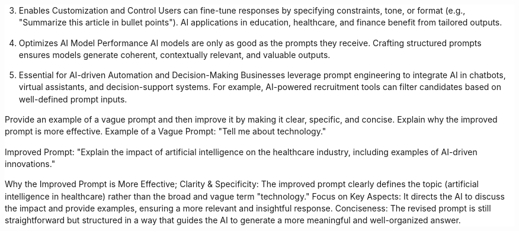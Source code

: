3. Enables Customization and Control
Users can fine-tune responses by specifying constraints, tone, or format (e.g., "Summarize this article in bullet points").
AI applications in education, healthcare, and finance benefit from tailored outputs.

4. Optimizes AI Model Performance
AI models are only as good as the prompts they receive. Crafting structured prompts ensures models generate coherent, contextually relevant, and valuable outputs.

5. Essential for AI-driven Automation and Decision-Making
Businesses leverage prompt engineering to integrate AI in chatbots, virtual assistants, and decision-support systems.
For example, AI-powered recruitment tools can filter candidates based on well-defined prompt inputs.

Provide an example of a vague prompt and then improve it by making it clear, specific, and concise. Explain why the improved prompt is more effective.
Example of a Vague Prompt:
"Tell me about technology."

Improved Prompt:
"Explain the impact of artificial intelligence on the healthcare industry, including examples of AI-driven innovations."

Why the Improved Prompt is More Effective;
Clarity & Specificity: The improved prompt clearly defines the topic (artificial intelligence in healthcare) rather than the broad and vague term "technology."
Focus on Key Aspects: It directs the AI to discuss the impact and provide examples, ensuring a more relevant and insightful response.
Conciseness: The revised prompt is still straightforward but structured in a way that guides the AI to generate a more meaningful and well-organized answer.
